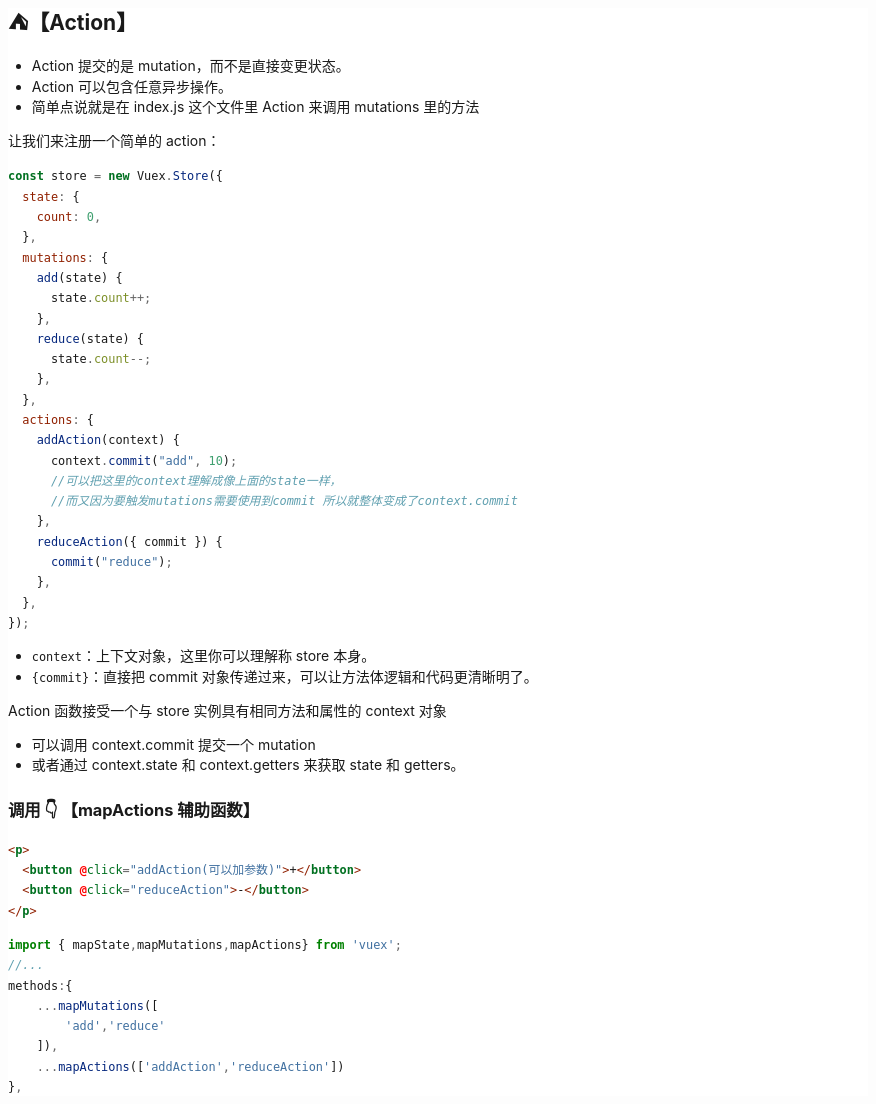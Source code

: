 ## ⛺【Action】

- Action 提交的是 mutation，而不是直接变更状态。
- Action 可以包含任意异步操作。
- 简单点说就是在 index.js 这个文件里 Action 来调用 mutations 里的方法

让我们来注册一个简单的 action：

```javascript
const store = new Vuex.Store({
  state: {
    count: 0,
  },
  mutations: {
    add(state) {
      state.count++;
    },
    reduce(state) {
      state.count--;
    },
  },
  actions: {
    addAction(context) {
      context.commit("add", 10);
      //可以把这里的context理解成像上面的state一样，
      //而又因为要触发mutations需要使用到commit 所以就整体变成了context.commit
    },
    reduceAction({ commit }) {
      commit("reduce");
    },
  },
});
```

- `context`：上下文对象，这里你可以理解称 store 本身。
- `{commit}`：直接把 commit 对象传递过来，可以让方法体逻辑和代码更清晰明了。

Action 函数接受一个与 store 实例具有相同方法和属性的 context 对象
- 可以调用 context.commit 提交一个 mutation
- 或者通过 context.state 和 context.getters 来获取 state 和 getters。

### 调用 👇 【mapActions 辅助函数】

```html
<p>
  <button @click="addAction(可以加参数)">+</button>
  <button @click="reduceAction">-</button>
</p>
```

```javascript
import { mapState,mapMutations,mapActions} from 'vuex';
//...
methods:{
    ...mapMutations([
        'add','reduce'
    ]),
    ...mapActions(['addAction','reduceAction'])
},
```
